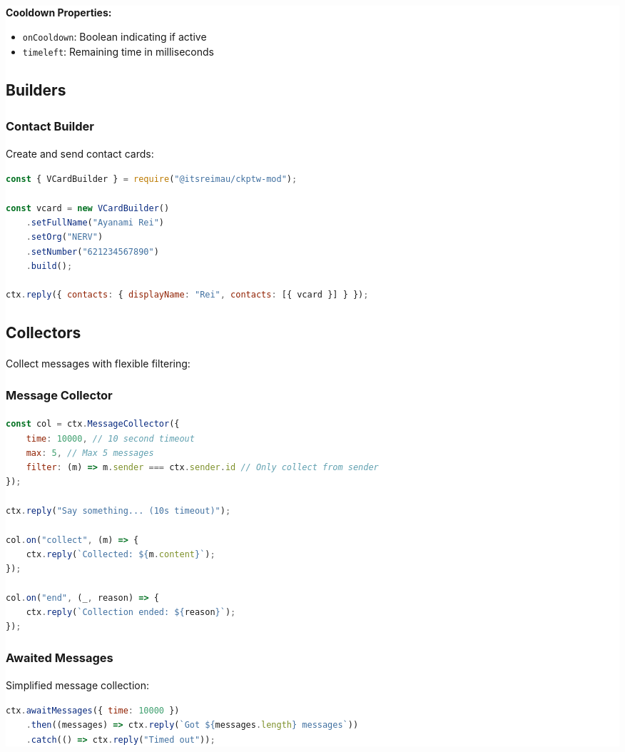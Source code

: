 **Cooldown Properties:**
- `onCooldown`: Boolean indicating if active
- `timeleft`: Remaining time in milliseconds

## Builders

### Contact Builder

Create and send contact cards:

```js
const { VCardBuilder } = require("@itsreimau/ckptw-mod");

const vcard = new VCardBuilder()
    .setFullName("Ayanami Rei")
    .setOrg("NERV")
    .setNumber("621234567890")
    .build();

ctx.reply({ contacts: { displayName: "Rei", contacts: [{ vcard }] } });
```

## Collectors

Collect messages with flexible filtering:

### Message Collector

```js
const col = ctx.MessageCollector({
    time: 10000, // 10 second timeout
    max: 5, // Max 5 messages
    filter: (m) => m.sender === ctx.sender.id // Only collect from sender
});

ctx.reply("Say something... (10s timeout)");

col.on("collect", (m) => {
    ctx.reply(`Collected: ${m.content}`);
});

col.on("end", (_, reason) => {
    ctx.reply(`Collection ended: ${reason}`);
});
```

### Awaited Messages

Simplified message collection:

```js
ctx.awaitMessages({ time: 10000 })
    .then((messages) => ctx.reply(`Got ${messages.length} messages`))
    .catch(() => ctx.reply("Timed out"));
```
